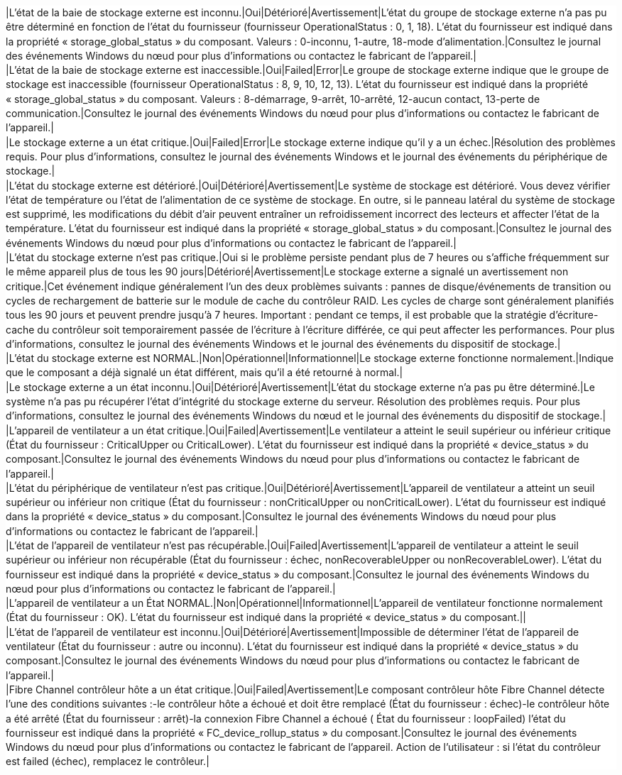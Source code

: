 |L’état de la baie de stockage externe est inconnu.|Oui|Détérioré|Avertissement|L’état du groupe de stockage externe n’a pas pu être déterminé en fonction de l’état du fournisseur (fournisseur OperationalStatus : 0, 1, 18). L’état du fournisseur est indiqué dans la propriété « storage_global_status » du composant. Valeurs : 0-inconnu, 1-autre, 18-mode d’alimentation.|Consultez le journal des événements Windows du nœud pour plus d’informations ou contactez le fabricant de l’appareil.|  
|L’état de la baie de stockage externe est inaccessible.|Oui|Failed|Error|Le groupe de stockage externe indique que le groupe de stockage est inaccessible (fournisseur OperationalStatus : 8, 9, 10, 12, 13). L’état du fournisseur est indiqué dans la propriété « storage_global_status » du composant. Valeurs : 8-démarrage, 9-arrêt, 10-arrêté, 12-aucun contact, 13-perte de communication.|Consultez le journal des événements Windows du nœud pour plus d’informations ou contactez le fabricant de l’appareil.|  
|Le stockage externe a un état critique.|Oui|Failed|Error|Le stockage externe indique qu’il y a un échec.|Résolution des problèmes requis. Pour plus d’informations, consultez le journal des événements Windows et le journal des événements du périphérique de stockage.|  
|L’état du stockage externe est détérioré.|Oui|Détérioré|Avertissement|Le système de stockage est détérioré. Vous devez vérifier l’état de température ou l’état de l’alimentation de ce système de stockage.  En outre, si le panneau latéral du système de stockage est supprimé, les modifications du débit d’air peuvent entraîner un refroidissement incorrect des lecteurs et affecter l’état de la température.  L’état du fournisseur est indiqué dans la propriété « storage_global_status » du composant.|Consultez le journal des événements Windows du nœud pour plus d’informations ou contactez le fabricant de l’appareil.|  
|L’état du stockage externe n’est pas critique.|Oui si le problème persiste pendant plus de 7 heures ou s’affiche fréquemment sur le même appareil plus de tous les 90 jours|Détérioré|Avertissement|Le stockage externe a signalé un avertissement non critique.|Cet événement indique généralement l’un des deux problèmes suivants : pannes de disque/événements de transition ou cycles de rechargement de batterie sur le module de cache du contrôleur RAID. Les cycles de charge sont généralement planifiés tous les 90 jours et peuvent prendre jusqu’à 7 heures. Important : pendant ce temps, il est probable que la stratégie d’écriture-cache du contrôleur soit temporairement passée de l’écriture à l’écriture différée, ce qui peut affecter les performances. Pour plus d’informations, consultez le journal des événements Windows et le journal des événements du dispositif de stockage.|  
|L’état du stockage externe est NORMAL.|Non|Opérationnel|Informationnel|Le stockage externe fonctionne normalement.|Indique que le composant a déjà signalé un état différent, mais qu’il a été retourné à normal.|  
|Le stockage externe a un état inconnu.|Oui|Détérioré|Avertissement|L’état du stockage externe n’a pas pu être déterminé.|Le système n’a pas pu récupérer l’état d’intégrité du stockage externe du serveur. Résolution des problèmes requis. Pour plus d’informations, consultez le journal des événements Windows du nœud et le journal des événements du dispositif de stockage.|  
|L’appareil de ventilateur a un état critique.|Oui|Failed|Avertissement|Le ventilateur a atteint le seuil supérieur ou inférieur critique (État du fournisseur : CriticalUpper ou CriticalLower).  L’état du fournisseur est indiqué dans la propriété « device_status » du composant.|Consultez le journal des événements Windows du nœud pour plus d’informations ou contactez le fabricant de l’appareil.|  
|L’état du périphérique de ventilateur n’est pas critique.|Oui|Détérioré|Avertissement|L’appareil de ventilateur a atteint un seuil supérieur ou inférieur non critique (État du fournisseur : nonCriticalUpper ou nonCriticalLower).  L’état du fournisseur est indiqué dans la propriété « device_status » du composant.|Consultez le journal des événements Windows du nœud pour plus d’informations ou contactez le fabricant de l’appareil.|  
|L’état de l’appareil de ventilateur n’est pas récupérable.|Oui|Failed|Avertissement|L’appareil de ventilateur a atteint le seuil supérieur ou inférieur non récupérable (État du fournisseur : échec, nonRecoverableUpper ou nonRecoverableLower). L’état du fournisseur est indiqué dans la propriété « device_status » du composant.|Consultez le journal des événements Windows du nœud pour plus d’informations ou contactez le fabricant de l’appareil.|  
|L’appareil de ventilateur a un État NORMAL.|Non|Opérationnel|Informationnel|L’appareil de ventilateur fonctionne normalement (État du fournisseur : OK). L’état du fournisseur est indiqué dans la propriété « device_status » du composant.||  
|L’état de l’appareil de ventilateur est inconnu.|Oui|Détérioré|Avertissement|Impossible de déterminer l’état de l’appareil de ventilateur (État du fournisseur : autre ou inconnu). L’état du fournisseur est indiqué dans la propriété « device_status » du composant.|Consultez le journal des événements Windows du nœud pour plus d’informations ou contactez le fabricant de l’appareil.|  
|Fibre Channel contrôleur hôte a un état critique.|Oui|Failed|Avertissement|Le composant contrôleur hôte Fibre Channel détecte l’une des conditions suivantes :-le contrôleur hôte a échoué et doit être remplacé (État du fournisseur : échec)-le contrôleur hôte a été arrêté (État du fournisseur : arrêt)-la connexion Fibre Channel a échoué ( État du fournisseur : loopFailed) l’état du fournisseur est indiqué dans la propriété « FC_device_rollup_status » du composant.|Consultez le journal des événements Windows du nœud pour plus d’informations ou contactez le fabricant de l’appareil.  Action de l’utilisateur : si l’état du contrôleur est failed (échec), remplacez le contrôleur.|  